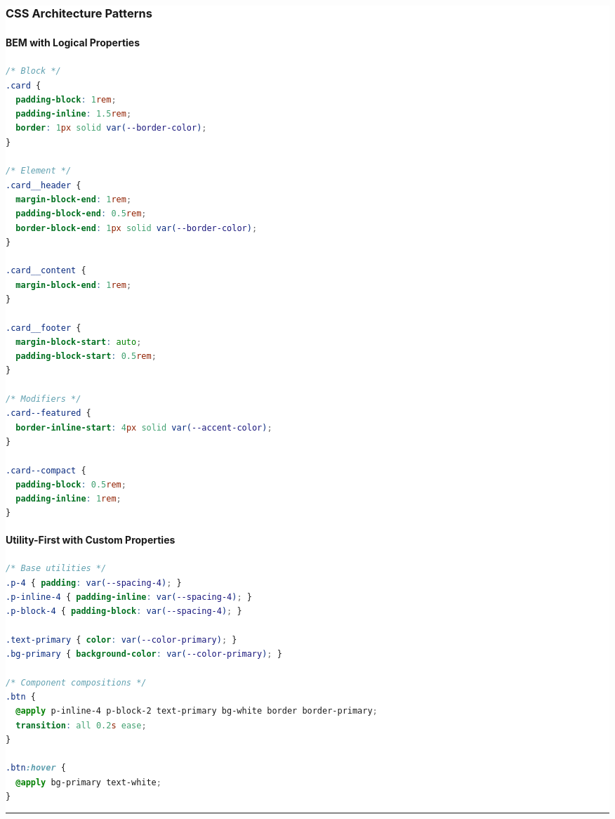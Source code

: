 ### CSS Architecture Patterns

#### **BEM with Logical Properties**
```css
/* Block */
.card {
  padding-block: 1rem;
  padding-inline: 1.5rem;
  border: 1px solid var(--border-color);
}

/* Element */
.card__header {
  margin-block-end: 1rem;
  padding-block-end: 0.5rem;
  border-block-end: 1px solid var(--border-color);
}

.card__content {
  margin-block-end: 1rem;
}

.card__footer {
  margin-block-start: auto;
  padding-block-start: 0.5rem;
}

/* Modifiers */
.card--featured {
  border-inline-start: 4px solid var(--accent-color);
}

.card--compact {
  padding-block: 0.5rem;
  padding-inline: 1rem;
}
```

#### **Utility-First with Custom Properties**
```css
/* Base utilities */
.p-4 { padding: var(--spacing-4); }
.p-inline-4 { padding-inline: var(--spacing-4); }
.p-block-4 { padding-block: var(--spacing-4); }

.text-primary { color: var(--color-primary); }
.bg-primary { background-color: var(--color-primary); }

/* Component compositions */
.btn {
  @apply p-inline-4 p-block-2 text-primary bg-white border border-primary;
  transition: all 0.2s ease;
}

.btn:hover {
  @apply bg-primary text-white;
}
```

---